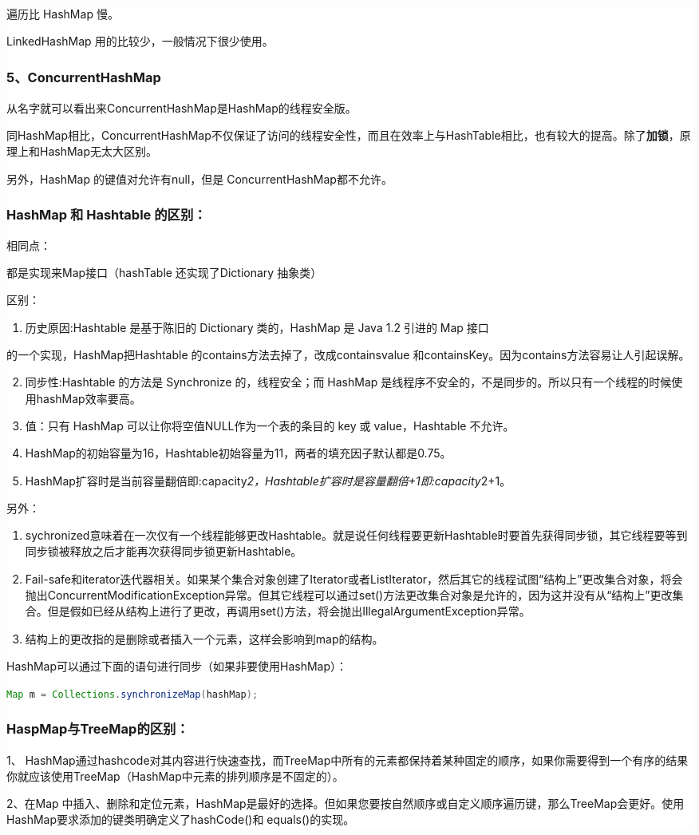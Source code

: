 遍历比 HashMap 慢。

LinkedHashMap 用的比较少，一般情况下很少使用。

### 5、ConcurrentHashMap

从名字就可以看出来ConcurrentHashMap是HashMap的线程安全版。

同HashMap相比，ConcurrentHashMap不仅保证了访问的线程安全性，而且在效率上与HashTable相比，也有较大的提高。除了**加锁**，原理上和HashMap无太大区别。

另外，HashMap 的键值对允许有null，但是 ConcurrentHashMap都不允许。





### **HashMap** **和** **Hashtable** 的区别：

相同点：

都是实现来Map接口（hashTable 还实现了Dictionary 抽象类）

区别：

1. 历史原因:Hashtable 是基于陈旧的 Dictionary 类的，HashMap 是 Java 1.2 引进的 Map 接口

的一个实现，HashMap把Hashtable 的contains方法去掉了，改成containsvalue 和containsKey。因为contains方法容易让人引起误解。

2. 同步性:Hashtable 的方法是 Synchronize 的，线程安全；而 HashMap 是线程序不安全的，不是同步的。所以只有一个线程的时候使用hashMap效率要高。

3. 值：只有 HashMap 可以让你将空值NULL作为一个表的条目的 key 或 value，Hashtable 不允许。

4. HashMap的初始容量为16，Hashtable初始容量为11，两者的填充因子默认都是0.75。

5. HashMap扩容时是当前容量翻倍即:capacity*2，Hashtable扩容时是容量翻倍+1即:capacity*2+1。

另外：

1) sychronized意味着在一次仅有一个线程能够更改Hashtable。就是说任何线程要更新Hashtable时要首先获得同步锁，其它线程要等到同步锁被释放之后才能再次获得同步锁更新Hashtable。

2) Fail-safe和iterator迭代器相关。如果某个集合对象创建了Iterator或者ListIterator，然后其它的线程试图“结构上”更改集合对象，将会抛出ConcurrentModificationException异常。但其它线程可以通过set()方法更改集合对象是允许的，因为这并没有从“结构上”更改集合。但是假如已经从结构上进行了更改，再调用set()方法，将会抛出IllegalArgumentException异常。

3) 结构上的更改指的是删除或者插入一个元素，这样会影响到map的结构。

HashMap可以通过下面的语句进行同步（如果非要使用HashMap）：

```java
Map m = Collections.synchronizeMap(hashMap);
```



### HaspMap与TreeMap的区别：

1、 HashMap通过hashcode对其内容进行快速查找，而TreeMap中所有的元素都保持着某种固定的顺序，如果你需要得到一个有序的结果你就应该使用TreeMap（HashMap中元素的排列顺序是不固定的）。

2、在Map 中插入、删除和定位元素，HashMap是最好的选择。但如果您要按自然顺序或自定义顺序遍历键，那么TreeMap会更好。使用HashMap要求添加的键类明确定义了hashCode()和 equals()的实现。
